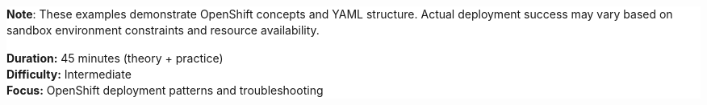 
**Note**: These examples demonstrate OpenShift concepts and YAML structure. Actual deployment success may vary based on sandbox environment constraints and resource availability.

**Duration:** 45 minutes (theory + practice)  
**Difficulty:** Intermediate  
**Focus:** OpenShift deployment patterns and troubleshooting
